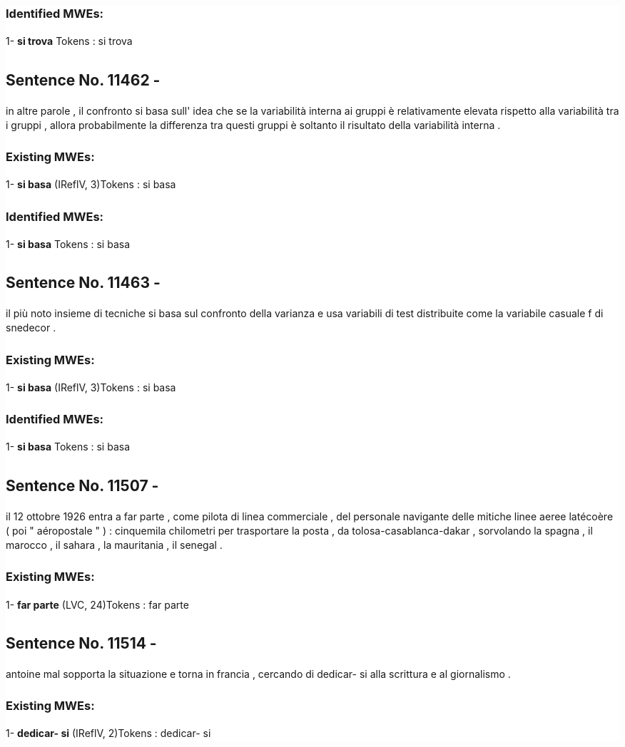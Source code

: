 ### Identified MWEs: 
1- **si trova** Tokens : 
si
trova

## Sentence No. 11462 - 
in altre parole , il confronto si basa sull' idea che se la variabilità interna ai gruppi è relativamente elevata rispetto alla variabilità tra i gruppi , allora probabilmente la differenza tra questi gruppi è soltanto il risultato della variabilità interna . 
### Existing MWEs: 
1- **si basa** (IReflV, 3)Tokens : 
si
basa

### Identified MWEs: 
1- **si basa** Tokens : 
si
basa

## Sentence No. 11463 - 
il più noto insieme di tecniche si basa sul confronto della varianza e usa variabili di test distribuite come la variabile casuale f di snedecor . 
### Existing MWEs: 
1- **si basa** (IReflV, 3)Tokens : 
si
basa

### Identified MWEs: 
1- **si basa** Tokens : 
si
basa

## Sentence No. 11507 - 
il 12 ottobre 1926 entra a far parte , come pilota di linea commerciale , del personale navigante delle mitiche linee aeree latécoère ( poi " aéropostale " ) : cinquemila chilometri per trasportare la posta , da tolosa-casablanca-dakar , sorvolando la spagna , il marocco , il sahara , la mauritania , il senegal . 
### Existing MWEs: 
1- **far parte** (LVC, 24)Tokens : 
far
parte

## Sentence No. 11514 - 
antoine mal sopporta la situazione e torna in francia , cercando di dedicar- si alla scrittura e al giornalismo . 
### Existing MWEs: 
1- **dedicar- si** (IReflV, 2)Tokens : 
dedicar-
si
